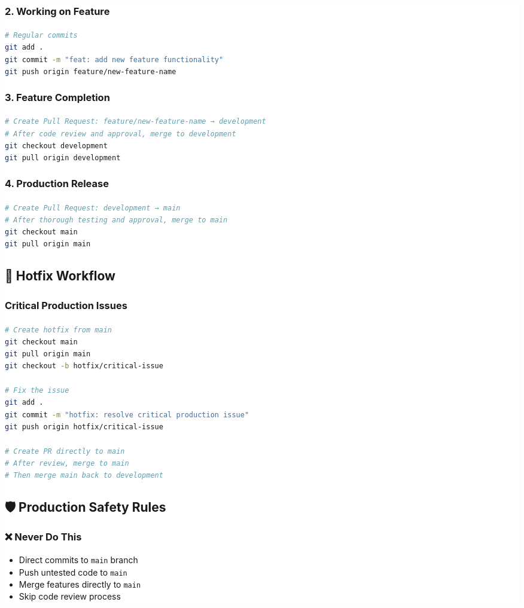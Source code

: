### **2. Working on Feature**
```bash
# Regular commits
git add .
git commit -m "feat: add new feature functionality"
git push origin feature/new-feature-name
```

### **3. Feature Completion**
```bash
# Create Pull Request: feature/new-feature-name → development
# After code review and approval, merge to development
git checkout development
git pull origin development
```

### **4. Production Release**
```bash
# Create Pull Request: development → main
# After thorough testing and approval, merge to main
git checkout main
git pull origin main
```

## 🚨 **Hotfix Workflow**

### **Critical Production Issues**
```bash
# Create hotfix from main
git checkout main
git pull origin main
git checkout -b hotfix/critical-issue

# Fix the issue
git add .
git commit -m "hotfix: resolve critical production issue"
git push origin hotfix/critical-issue

# Create PR directly to main
# After review, merge to main
# Then merge main back to development
```

## 🛡️ **Production Safety Rules**

### **❌ Never Do This**
- Direct commits to `main` branch
- Push untested code to `main`
- Merge features directly to `main`
- Skip code review process
